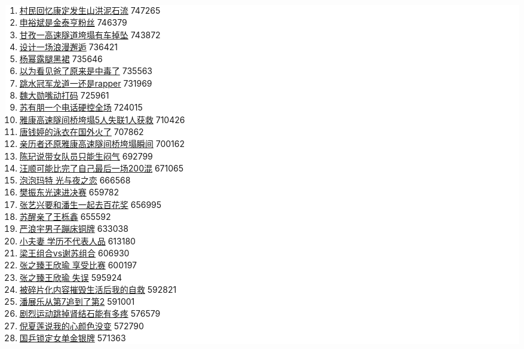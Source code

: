 1. [村民回忆康定发生山洪泥石流](https://s.weibo.com/weibo?q=%23%E6%9D%91%E6%B0%91%E5%9B%9E%E5%BF%86%E5%BA%B7%E5%AE%9A%E5%8F%91%E7%94%9F%E5%B1%B1%E6%B4%AA%E6%B3%A5%E7%9F%B3%E6%B5%81%23&t=31&band_rank=10&Refer=top) 747265
1. [申裕斌是金泰亨粉丝](https://s.weibo.com/weibo?q=%23%E7%94%B3%E8%A3%95%E6%96%8C%E6%98%AF%E9%87%91%E6%B3%B0%E4%BA%A8%E7%B2%89%E4%B8%9D%23&t=31&band_rank=19&Refer=top) 746379
1. [甘孜一高速隧道垮塌有车掉坠](https://s.weibo.com/weibo?q=%23%E7%94%98%E5%AD%9C%E4%B8%80%E9%AB%98%E9%80%9F%E9%9A%A7%E9%81%93%E5%9E%AE%E5%A1%8C%E6%9C%89%E8%BD%A6%E6%8E%89%E5%9D%A0%23&t=31&band_rank=13&Refer=top) 743872
1. [设计一场浪漫邂逅](https://s.weibo.com/weibo?q=%23%E8%AE%BE%E8%AE%A1%E4%B8%80%E5%9C%BA%E6%B5%AA%E6%BC%AB%E9%82%82%E9%80%85%23&t=31&band_rank=44&Refer=top) 736421
1. [杨幂露腿黑裙](https://s.weibo.com/weibo?q=%23%E6%9D%A8%E5%B9%82%E9%9C%B2%E8%85%BF%E9%BB%91%E8%A3%99%23&t=31&band_rank=13&Refer=top) 735646
1. [以为看见爸了原来是中毒了](https://s.weibo.com/weibo?q=%E4%BB%A5%E4%B8%BA%E7%9C%8B%E8%A7%81%E7%88%B8%E4%BA%86%E5%8E%9F%E6%9D%A5%E6%98%AF%E4%B8%AD%E6%AF%92%E4%BA%86&t=31&band_rank=48&Refer=top) 735563
1. [跳水冠军龙道一还是rapper](https://s.weibo.com/weibo?q=%23%E8%B7%B3%E6%B0%B4%E5%86%A0%E5%86%9B%E9%BE%99%E9%81%93%E4%B8%80%E8%BF%98%E6%98%AFrapper%23&t=31&band_rank=48&Refer=top) 731969
1. [魏大勋嘴动打码](https://s.weibo.com/weibo?q=%E9%AD%8F%E5%A4%A7%E5%8B%8B%E5%98%B4%E5%8A%A8%E6%89%93%E7%A0%81&t=31&band_rank=29&Refer=top) 725961
1. [苏有朋一个电话硬控全场](https://s.weibo.com/weibo?q=%23%E8%8B%8F%E6%9C%89%E6%9C%8B%E4%B8%80%E4%B8%AA%E7%94%B5%E8%AF%9D%E7%A1%AC%E6%8E%A7%E5%85%A8%E5%9C%BA%23&t=31&band_rank=49&Refer=top) 724015
1. [雅康高速隧间桥垮塌5人失联1人获救](https://s.weibo.com/weibo?q=%23%E9%9B%85%E5%BA%B7%E9%AB%98%E9%80%9F%E9%9A%A7%E9%97%B4%E6%A1%A5%E5%9E%AE%E5%A1%8C5%E4%BA%BA%E5%A4%B1%E8%81%941%E4%BA%BA%E8%8E%B7%E6%95%91%23&t=31&band_rank=10&Refer=top) 710426
1. [唐钱婷的泳衣在国外火了](https://s.weibo.com/weibo?q=%23%E5%94%90%E9%92%B1%E5%A9%B7%E7%9A%84%E6%B3%B3%E8%A1%A3%E5%9C%A8%E5%9B%BD%E5%A4%96%E7%81%AB%E4%BA%86%23&t=31&band_rank=35&Refer=top) 707862
1. [亲历者还原雅康高速隧间桥垮塌瞬间](https://s.weibo.com/weibo?q=%23%E4%BA%B2%E5%8E%86%E8%80%85%E8%BF%98%E5%8E%9F%E9%9B%85%E5%BA%B7%E9%AB%98%E9%80%9F%E9%9A%A7%E9%97%B4%E6%A1%A5%E5%9E%AE%E5%A1%8C%E7%9E%AC%E9%97%B4%23&t=31&band_rank=10&Refer=top) 700162
1. [陈玘说带女队员只能生闷气](https://s.weibo.com/weibo?q=%23%E9%99%88%E7%8E%98%E8%AF%B4%E5%B8%A6%E5%A5%B3%E9%98%9F%E5%91%98%E5%8F%AA%E8%83%BD%E7%94%9F%E9%97%B7%E6%B0%94%23&t=31&band_rank=34&Refer=top) 692799
1. [汪顺可能比完了自己最后一场200混](https://s.weibo.com/weibo?q=%23%E6%B1%AA%E9%A1%BA%E5%8F%AF%E8%83%BD%E6%AF%94%E5%AE%8C%E4%BA%86%E8%87%AA%E5%B7%B1%E6%9C%80%E5%90%8E%E4%B8%80%E5%9C%BA200%E6%B7%B7%23&t=31&band_rank=31&Refer=top) 671065
1. [泡泡玛特 光与夜之恋](https://s.weibo.com/weibo?q=%E6%B3%A1%E6%B3%A1%E7%8E%9B%E7%89%B9%20%E5%85%89%E4%B8%8E%E5%A4%9C%E4%B9%8B%E6%81%8B&t=31&band_rank=33&Refer=top) 666568
1. [樊振东光速进决赛](https://s.weibo.com/weibo?q=%23%E6%A8%8A%E6%8C%AF%E4%B8%9C%E5%85%89%E9%80%9F%E8%BF%9B%E5%86%B3%E8%B5%9B%23&t=31&band_rank=37&Refer=top) 659782
1. [张艺兴要和潘生一起去百花奖](https://s.weibo.com/weibo?q=%23%E5%BC%A0%E8%89%BA%E5%85%B4%E8%A6%81%E5%92%8C%E6%BD%98%E7%94%9F%E4%B8%80%E8%B5%B7%E5%8E%BB%E7%99%BE%E8%8A%B1%E5%A5%96%23&t=31&band_rank=49&Refer=top) 656995
1. [苏醒亲了王栎鑫](https://s.weibo.com/weibo?q=%E8%8B%8F%E9%86%92%E4%BA%B2%E4%BA%86%E7%8E%8B%E6%A0%8E%E9%91%AB&t=31&band_rank=20&Refer=top) 655592
1. [严浪宇男子蹦床铜牌](https://s.weibo.com/weibo?q=%23%E4%B8%A5%E6%B5%AA%E5%AE%87%E7%94%B7%E5%AD%90%E8%B9%A6%E5%BA%8A%E9%93%9C%E7%89%8C%23&t=31&band_rank=20&Refer=top) 633038
1. [小夫妻 学历不代表人品](https://s.weibo.com/weibo?q=%E5%B0%8F%E5%A4%AB%E5%A6%BB%20%E5%AD%A6%E5%8E%86%E4%B8%8D%E4%BB%A3%E8%A1%A8%E4%BA%BA%E5%93%81&t=31&band_rank=12&Refer=top) 613180
1. [梁王组合vs谢苏组合](https://s.weibo.com/weibo?q=%23%E6%A2%81%E7%8E%8B%E7%BB%84%E5%90%88vs%E8%B0%A2%E8%8B%8F%E7%BB%84%E5%90%88%23&t=31&band_rank=38&Refer=top) 606930
1. [张之臻王欣瑜 享受比赛](https://s.weibo.com/weibo?q=%E5%BC%A0%E4%B9%8B%E8%87%BB%E7%8E%8B%E6%AC%A3%E7%91%9C%20%E4%BA%AB%E5%8F%97%E6%AF%94%E8%B5%9B&t=31&band_rank=22&Refer=top) 600197
1. [张之臻王欣瑜 失误](https://s.weibo.com/weibo?q=%E5%BC%A0%E4%B9%8B%E8%87%BB%E7%8E%8B%E6%AC%A3%E7%91%9C%20%E5%A4%B1%E8%AF%AF&t=31&band_rank=23&Refer=top) 595924
1. [被碎片化内容摧毁生活后我的自救](https://s.weibo.com/weibo?q=%23%E8%A2%AB%E7%A2%8E%E7%89%87%E5%8C%96%E5%86%85%E5%AE%B9%E6%91%A7%E6%AF%81%E7%94%9F%E6%B4%BB%E5%90%8E%E6%88%91%E7%9A%84%E8%87%AA%E6%95%91%23&t=31&band_rank=14&Refer=top) 592821
1. [潘展乐从第7追到了第2](https://s.weibo.com/weibo?q=%23%E6%BD%98%E5%B1%95%E4%B9%90%E4%BB%8E%E7%AC%AC7%E8%BF%BD%E5%88%B0%E4%BA%86%E7%AC%AC2%23&t=31&band_rank=39&Refer=top) 591001
1. [剧烈运动跳掉肾结石能有多疼](https://s.weibo.com/weibo?q=%23%E5%89%A7%E7%83%88%E8%BF%90%E5%8A%A8%E8%B7%B3%E6%8E%89%E8%82%BE%E7%BB%93%E7%9F%B3%E8%83%BD%E6%9C%89%E5%A4%9A%E7%96%BC%23&t=31&band_rank=44&Refer=top) 576579
1. [倪夏莲说我的心颜色没变](https://s.weibo.com/weibo?q=%23%E5%80%AA%E5%A4%8F%E8%8E%B2%E8%AF%B4%E6%88%91%E7%9A%84%E5%BF%83%E9%A2%9C%E8%89%B2%E6%B2%A1%E5%8F%98%23&t=31&band_rank=45&Refer=top) 572790
1. [国乒锁定女单金银牌](https://s.weibo.com/weibo?q=%23%E5%9B%BD%E4%B9%92%E9%94%81%E5%AE%9A%E5%A5%B3%E5%8D%95%E9%87%91%E9%93%B6%E7%89%8C%23&t=31&band_rank=40&Refer=top) 571363